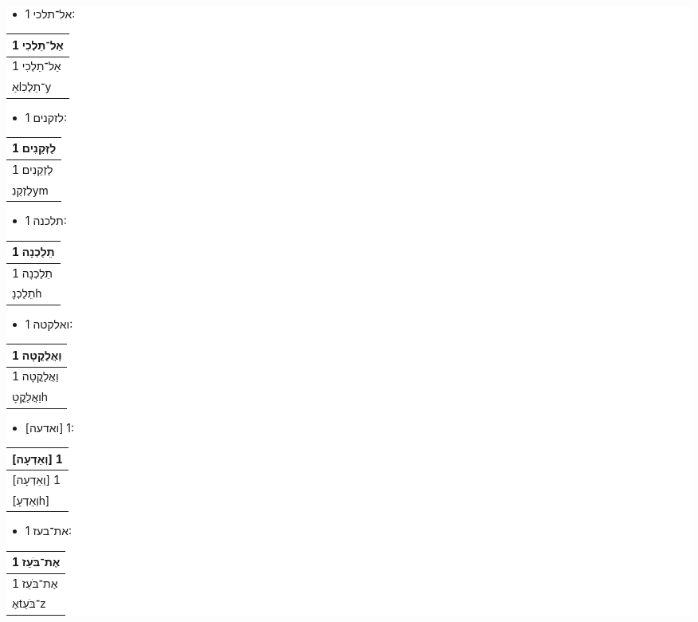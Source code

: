  * אל־תלכי 1: 

|אַל־תֵּלְכִי 1|
|-|
|אַל־תֵלְכִי 1|
|אַl־תֵלְכִy|

 * לזקנים 1: 

|לַזְּקֵנִים 1|
|-|
|לַזְקֵנִים 1|
|לַזְקֵנִym|

 * תלכנה 1: 

|תֵלַכְנָה 1|
|-|
|תֵלַכְנָה 1|
|תֵלַכְנָh|

 * ואלקטה 1: 

|וַאֲלַקֳטָּה 1|
|-|
|וַאֲלַקֳטָה 1|
|וַאֲלַקֳטָh|

 * [ואדעה] 1: 

|[וְאֵדְעָה] 1|
|-|
|[וְאֵדְעָה] 1|
|[וְאֵדְעָh]|

 * את־בעז 1: 

|אֶת־בֹּעַז 1|
|-|
|אֶת־בֹּעַז 1|
|אֶt־בֹּעַz|
